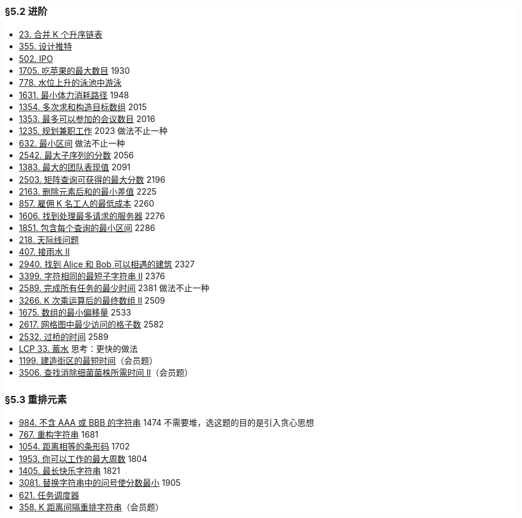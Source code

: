 
### §5.2 进阶

*   [23\. 合并 K 个升序链表](https://leetcode.cn/problems/merge-k-sorted-lists/)
*   [355\. 设计推特](https://leetcode.cn/problems/design-twitter/)
*   [502\. IPO](https://leetcode.cn/problems/ipo/)
*   [1705\. 吃苹果的最大数目](https://leetcode.cn/problems/maximum-number-of-eaten-apples/) 1930
*   [778\. 水位上升的泳池中游泳](https://leetcode.cn/problems/swim-in-rising-water/)
*   [1631\. 最小体力消耗路径](https://leetcode.cn/problems/path-with-minimum-effort/) 1948
*   [1354\. 多次求和构造目标数组](https://leetcode.cn/problems/construct-target-array-with-multiple-sums/) 2015
*   [1353\. 最多可以参加的会议数目](https://leetcode.cn/problems/maximum-number-of-events-that-can-be-attended/) 2016
*   [1235\. 规划兼职工作](https://leetcode.cn/problems/maximum-profit-in-job-scheduling/) 2023 做法不止一种
*   [632\. 最小区间](https://leetcode.cn/problems/smallest-range-covering-elements-from-k-lists/) 做法不止一种
*   [2542\. 最大子序列的分数](https://leetcode.cn/problems/maximum-subsequence-score/) 2056
*   [1383\. 最大的团队表现值](https://leetcode.cn/problems/maximum-performance-of-a-team/) 2091
*   [2503\. 矩阵查询可获得的最大分数](https://leetcode.cn/problems/maximum-number-of-points-from-grid-queries/) 2196
*   [2163\. 删除元素后和的最小差值](https://leetcode.cn/problems/minimum-difference-in-sums-after-removal-of-elements/) 2225
*   [857\. 雇佣 K 名工人的最低成本](https://leetcode.cn/problems/minimum-cost-to-hire-k-workers/) 2260
*   [1606\. 找到处理最多请求的服务器](https://leetcode.cn/problems/find-servers-that-handled-most-number-of-requests/) 2276
*   [1851\. 包含每个查询的最小区间](https://leetcode.cn/problems/minimum-interval-to-include-each-query/) 2286
*   [218\. 天际线问题](https://leetcode.cn/problems/the-skyline-problem/)
*   [407\. 接雨水 II](https://leetcode.cn/problems/trapping-rain-water-ii/)
*   [2940\. 找到 Alice 和 Bob 可以相遇的建筑](https://leetcode.cn/problems/find-building-where-alice-and-bob-can-meet/) 2327
*   [3399\. 字符相同的最短子字符串 II](https://leetcode.cn/problems/smallest-substring-with-identical-characters-ii/) 2376
*   [2589\. 完成所有任务的最少时间](https://leetcode.cn/problems/minimum-time-to-complete-all-tasks/) 2381 做法不止一种
*   [3266\. K 次乘运算后的最终数组 II](https://leetcode.cn/problems/final-array-state-after-k-multiplication-operations-ii/) 2509
*   [1675\. 数组的最小偏移量](https://leetcode.cn/problems/minimize-deviation-in-array/) 2533
*   [2617\. 网格图中最少访问的格子数](https://leetcode.cn/problems/minimum-number-of-visited-cells-in-a-grid/) 2582
*   [2532\. 过桥的时间](https://leetcode.cn/problems/time-to-cross-a-bridge/) 2589
*   [LCP 33. 蓄水](https://leetcode.cn/problems/o8SXZn/) 思考：更快的做法
*   [1199\. 建造街区的最短时间](https://leetcode.cn/problems/minimum-time-to-build-blocks/)（会员题）
*   [3506\. 查找消除细菌菌株所需时间 II](https://leetcode.cn/problems/find-time-required-to-eliminate-bacterial-strains-ii/)（会员题）

### §5.3 重排元素

*   [984\. 不含 AAA 或 BBB 的字符串](https://leetcode.cn/problems/string-without-aaa-or-bbb/) 1474 不需要堆，选这题的目的是引入贪心思想
*   [767\. 重构字符串](https://leetcode.cn/problems/reorganize-string/) 1681
*   [1054\. 距离相等的条形码](https://leetcode.cn/problems/distant-barcodes/) 1702
*   [1953\. 你可以工作的最大周数](https://leetcode.cn/problems/maximum-number-of-weeks-for-which-you-can-work/) 1804
*   [1405\. 最长快乐字符串](https://leetcode.cn/problems/longest-happy-string/) 1821
*   [3081\. 替换字符串中的问号使分数最小](https://leetcode.cn/problems/replace-question-marks-in-string-to-minimize-its-value/) 1905
*   [621\. 任务调度器](https://leetcode.cn/problems/task-scheduler/)
*   [358\. K 距离间隔重排字符串](https://leetcode.cn/problems/rearrange-string-k-distance-apart/)（会员题）
